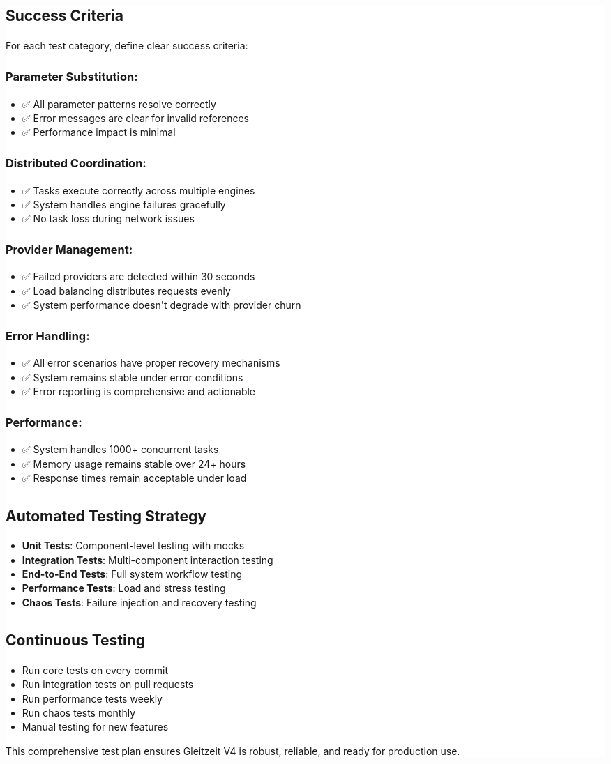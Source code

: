 ## Success Criteria

For each test category, define clear success criteria:

### Parameter Substitution:
- ✅ All parameter patterns resolve correctly
- ✅ Error messages are clear for invalid references
- ✅ Performance impact is minimal

### Distributed Coordination:
- ✅ Tasks execute correctly across multiple engines
- ✅ System handles engine failures gracefully
- ✅ No task loss during network issues

### Provider Management:
- ✅ Failed providers are detected within 30 seconds
- ✅ Load balancing distributes requests evenly
- ✅ System performance doesn't degrade with provider churn

### Error Handling:
- ✅ All error scenarios have proper recovery mechanisms
- ✅ System remains stable under error conditions
- ✅ Error reporting is comprehensive and actionable

### Performance:
- ✅ System handles 1000+ concurrent tasks
- ✅ Memory usage remains stable over 24+ hours
- ✅ Response times remain acceptable under load

## Automated Testing Strategy

- **Unit Tests**: Component-level testing with mocks
- **Integration Tests**: Multi-component interaction testing
- **End-to-End Tests**: Full system workflow testing
- **Performance Tests**: Load and stress testing
- **Chaos Tests**: Failure injection and recovery testing

## Continuous Testing

- Run core tests on every commit
- Run integration tests on pull requests
- Run performance tests weekly
- Run chaos tests monthly
- Manual testing for new features

This comprehensive test plan ensures Gleitzeit V4 is robust, reliable, and ready for production use.